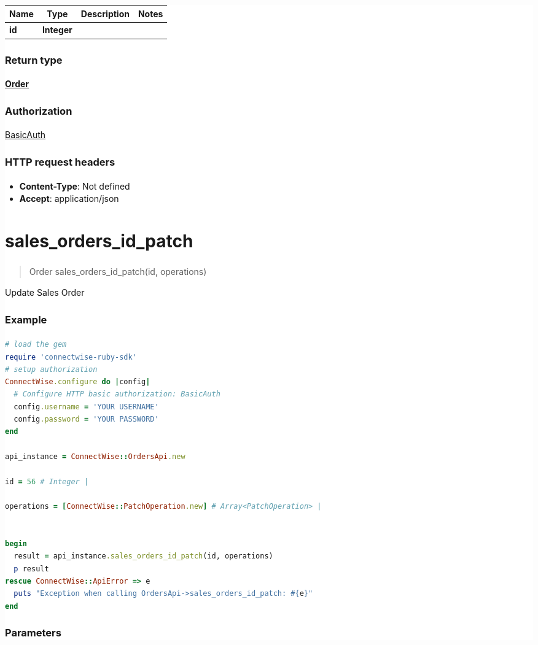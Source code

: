Name | Type | Description  | Notes
------------- | ------------- | ------------- | -------------
 **id** | **Integer**|  | 

### Return type

[**Order**](Order.md)

### Authorization

[BasicAuth](../README.md#BasicAuth)

### HTTP request headers

 - **Content-Type**: Not defined
 - **Accept**: application/json



# **sales_orders_id_patch**
> Order sales_orders_id_patch(id, operations)



Update Sales Order

### Example
```ruby
# load the gem
require 'connectwise-ruby-sdk'
# setup authorization
ConnectWise.configure do |config|
  # Configure HTTP basic authorization: BasicAuth
  config.username = 'YOUR USERNAME'
  config.password = 'YOUR PASSWORD'
end

api_instance = ConnectWise::OrdersApi.new

id = 56 # Integer | 

operations = [ConnectWise::PatchOperation.new] # Array<PatchOperation> | 


begin
  result = api_instance.sales_orders_id_patch(id, operations)
  p result
rescue ConnectWise::ApiError => e
  puts "Exception when calling OrdersApi->sales_orders_id_patch: #{e}"
end
```

### Parameters

